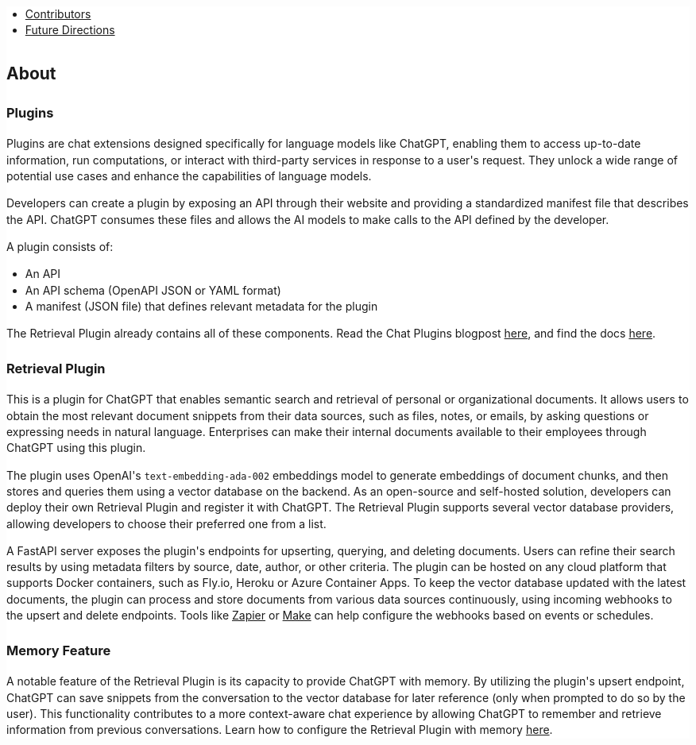 - [Contributors](#contributors)
- [Future Directions](#future-directions)

## About

### Plugins

Plugins are chat extensions designed specifically for language models like ChatGPT, enabling them to access up-to-date information, run computations, or interact with third-party services in response to a user's request. They unlock a wide range of potential use cases and enhance the capabilities of language models.

Developers can create a plugin by exposing an API through their website and providing a standardized manifest file that describes the API. ChatGPT consumes these files and allows the AI models to make calls to the API defined by the developer.

A plugin consists of:

- An API
- An API schema (OpenAPI JSON or YAML format)
- A manifest (JSON file) that defines relevant metadata for the plugin

The Retrieval Plugin already contains all of these components. Read the Chat Plugins blogpost [here](https://openai.com/blog/chatgpt-plugins), and find the docs [here](https://platform.openai.com/docs/plugins/introduction).

### Retrieval Plugin

This is a plugin for ChatGPT that enables semantic search and retrieval of personal or organizational documents. It allows users to obtain the most relevant document snippets from their data sources, such as files, notes, or emails, by asking questions or expressing needs in natural language. Enterprises can make their internal documents available to their employees through ChatGPT using this plugin.

The plugin uses OpenAI's `text-embedding-ada-002` embeddings model to generate embeddings of document chunks, and then stores and queries them using a vector database on the backend. As an open-source and self-hosted solution, developers can deploy their own Retrieval Plugin and register it with ChatGPT. The Retrieval Plugin supports several vector database providers, allowing developers to choose their preferred one from a list.

A FastAPI server exposes the plugin's endpoints for upserting, querying, and deleting documents. Users can refine their search results by using metadata filters by source, date, author, or other criteria. The plugin can be hosted on any cloud platform that supports Docker containers, such as Fly.io, Heroku or Azure Container Apps. To keep the vector database updated with the latest documents, the plugin can process and store documents from various data sources continuously, using incoming webhooks to the upsert and delete endpoints. Tools like [Zapier](https://zapier.com) or [Make](https://www.make.com) can help configure the webhooks based on events or schedules.

### Memory Feature

A notable feature of the Retrieval Plugin is its capacity to provide ChatGPT with memory. By utilizing the plugin's upsert endpoint, ChatGPT can save snippets from the conversation to the vector database for later reference (only when prompted to do so by the user). This functionality contributes to a more context-aware chat experience by allowing ChatGPT to remember and retrieve information from previous conversations. Learn how to configure the Retrieval Plugin with memory [here](/examples/memory).
